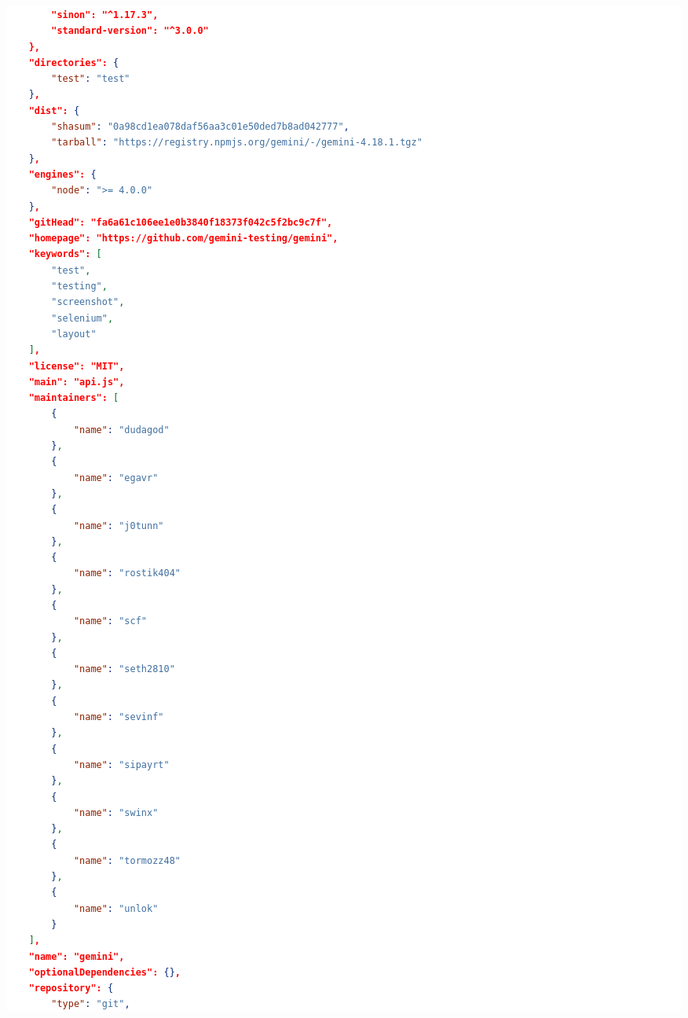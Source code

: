```json
        "sinon": "^1.17.3",
        "standard-version": "^3.0.0"
    },
    "directories": {
        "test": "test"
    },
    "dist": {
        "shasum": "0a98cd1ea078daf56aa3c01e50ded7b8ad042777",
        "tarball": "https://registry.npmjs.org/gemini/-/gemini-4.18.1.tgz"
    },
    "engines": {
        "node": ">= 4.0.0"
    },
    "gitHead": "fa6a61c106ee1e0b3840f18373f042c5f2bc9c7f",
    "homepage": "https://github.com/gemini-testing/gemini",
    "keywords": [
        "test",
        "testing",
        "screenshot",
        "selenium",
        "layout"
    ],
    "license": "MIT",
    "main": "api.js",
    "maintainers": [
        {
            "name": "dudagod"
        },
        {
            "name": "egavr"
        },
        {
            "name": "j0tunn"
        },
        {
            "name": "rostik404"
        },
        {
            "name": "scf"
        },
        {
            "name": "seth2810"
        },
        {
            "name": "sevinf"
        },
        {
            "name": "sipayrt"
        },
        {
            "name": "swinx"
        },
        {
            "name": "tormozz48"
        },
        {
            "name": "unlok"
        }
    ],
    "name": "gemini",
    "optionalDependencies": {},
    "repository": {
        "type": "git",
```